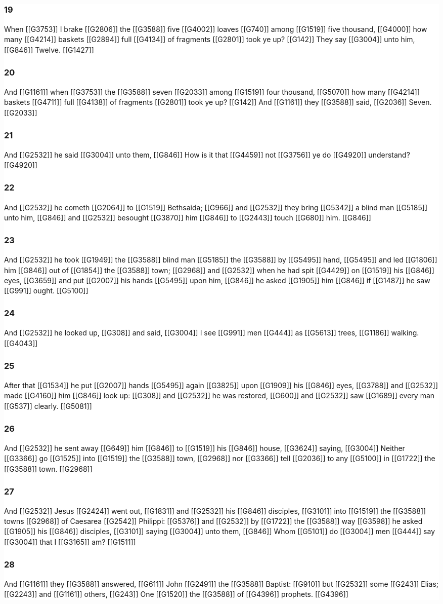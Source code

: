 ### 19
When [[G3753]] I brake [[G2806]] the [[G3588]] five [[G4002]] loaves [[G740]] among [[G1519]] five thousand, [[G4000]] how many [[G4214]] baskets [[G2894]] full [[G4134]] of fragments [[G2801]] took ye up? [[G142]] They say [[G3004]] unto him, [[G846]] Twelve. [[G1427]]

### 20
And [[G1161]] when [[G3753]] the [[G3588]] seven [[G2033]] among [[G1519]] four thousand, [[G5070]] how many [[G4214]] baskets [[G4711]] full [[G4138]] of fragments [[G2801]] took ye up? [[G142]] And [[G1161]] they [[G3588]] said, [[G2036]] Seven. [[G2033]]

### 21
And [[G2532]] he said [[G3004]] unto them, [[G846]] How is it that [[G4459]] not [[G3756]] ye do [[G4920]] understand? [[G4920]]

### 22
And [[G2532]] he cometh [[G2064]] to [[G1519]] Bethsaida; [[G966]] and [[G2532]] they bring [[G5342]] a blind man [[G5185]] unto him, [[G846]] and [[G2532]] besought [[G3870]] him [[G846]] to [[G2443]] touch [[G680]] him. [[G846]]

### 23
And [[G2532]] he took [[G1949]] the [[G3588]] blind man [[G5185]] the [[G3588]] by [[G5495]] hand, [[G5495]] and led [[G1806]] him [[G846]] out of [[G1854]] the [[G3588]] town; [[G2968]] and [[G2532]] when he had spit [[G4429]] on [[G1519]] his [[G846]] eyes, [[G3659]] and put [[G2007]] his hands [[G5495]] upon him, [[G846]] he asked [[G1905]] him [[G846]] if [[G1487]] he saw [[G991]] ought. [[G5100]]

### 24
And [[G2532]] he looked up, [[G308]] and said, [[G3004]] I see [[G991]] men [[G444]] as [[G5613]] trees, [[G1186]] walking. [[G4043]]

### 25
After that [[G1534]] he put [[G2007]] hands [[G5495]] again [[G3825]] upon [[G1909]] his [[G846]] eyes, [[G3788]] and [[G2532]] made [[G4160]] him [[G846]] look up: [[G308]] and [[G2532]] he was restored, [[G600]] and [[G2532]] saw [[G1689]] every man [[G537]] clearly. [[G5081]]

### 26
And [[G2532]] he sent away [[G649]] him [[G846]] to [[G1519]] his [[G846]] house, [[G3624]] saying, [[G3004]] Neither [[G3366]] go [[G1525]] into [[G1519]] the [[G3588]] town, [[G2968]] nor [[G3366]] tell [[G2036]] to any [[G5100]] in [[G1722]] the [[G3588]] town. [[G2968]]

### 27
And [[G2532]] Jesus [[G2424]] went out, [[G1831]] and [[G2532]] his [[G846]] disciples, [[G3101]] into [[G1519]] the [[G3588]] towns [[G2968]] of Caesarea [[G2542]] Philippi: [[G5376]] and [[G2532]] by [[G1722]] the [[G3588]] way [[G3598]] he asked [[G1905]] his [[G846]] disciples, [[G3101]] saying [[G3004]] unto them, [[G846]] Whom [[G5101]] do [[G3004]] men [[G444]] say [[G3004]] that I [[G3165]] am? [[G1511]]

### 28
And [[G1161]] they [[G3588]] answered, [[G611]] John [[G2491]] the [[G3588]] Baptist: [[G910]] but [[G2532]] some [[G243]] Elias; [[G2243]] and [[G1161]] others, [[G243]] One [[G1520]] the [[G3588]] of [[G4396]] prophets. [[G4396]]
